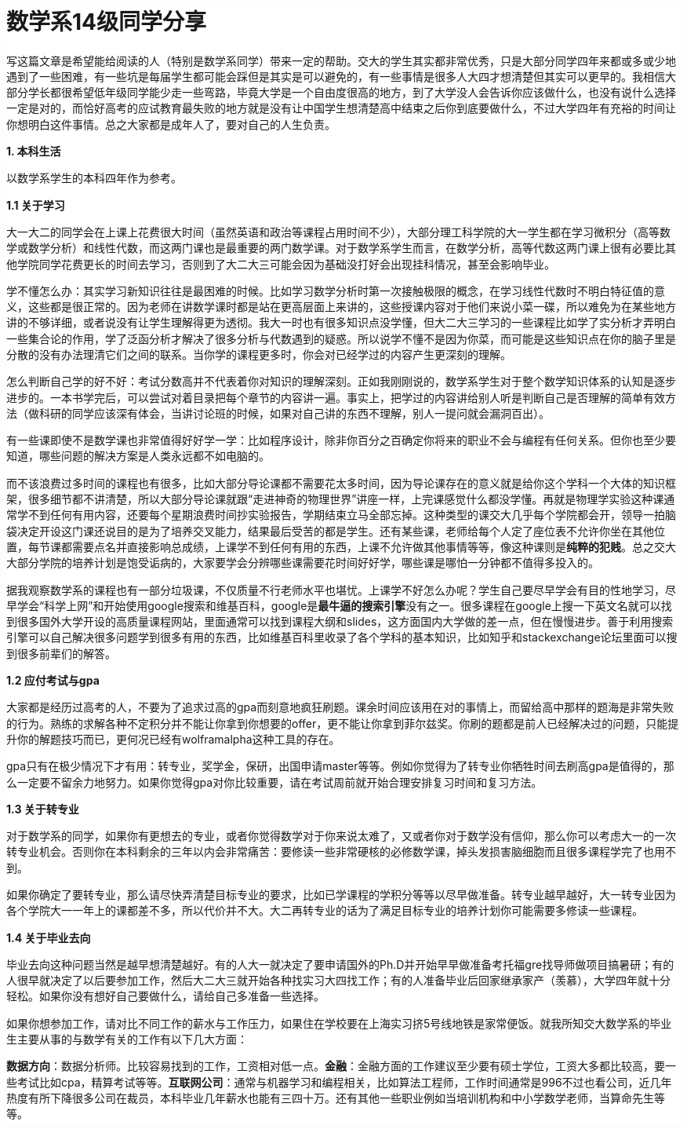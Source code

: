 # 数学系14级同学分享

写这篇文章是希望能给阅读的人（特别是数学系同学）带来一定的帮助。交大的学生其实都非常优秀，只是大部分同学四年来都或多或少地遇到了一些困难，有一些坑是每届学生都可能会踩但是其实是可以避免的，有一些事情是很多人大四才想清楚但其实可以更早的。我相信大部分学长都很希望低年级同学能少走一些弯路，毕竟大学是一个自由度很高的地方，到了大学没人会告诉你应该做什么，也没有说什么选择一定是对的，而恰好高考的应试教育最失败的地方就是没有让中国学生想清楚高中结束之后你到底要做什么，不过大学四年有充裕的时间让你想明白这件事情。总之大家都是成年人了，要对自己的人生负责。

**1. 本科生活**

以数学系学生的本科四年作为参考。

**1.1 关于学习**

大一大二的同学会在上课上花费很大时间（虽然英语和政治等课程占用时间不少），大部分理工科学院的大一学生都在学习微积分（高等数学或数学分析）和线性代数，而这两门课也是最重要的两门数学课。对于数学系学生而言，在数学分析，高等代数这两门课上很有必要比其他学院同学花费更长的时间去学习，否则到了大二大三可能会因为基础没打好会出现挂科情况，甚至会影响毕业。

学不懂怎么办：其实学习新知识往往是最困难的时候。比如学习数学分析时第一次接触极限的概念，在学习线性代数时不明白特征值的意义，这些都是很正常的。因为老师在讲数学课时都是站在更高层面上来讲的，这些授课内容对于他们来说小菜一碟，所以难免为在某些地方讲的不够详细，或者说没有让学生理解得更为透彻。我大一时也有很多知识点没学懂，但大二大三学习的一些课程比如学了实分析才弄明白一些集合论的作用，学了泛函分析才解决了很多分析与代数遇到的疑惑。所以说学不懂不是因为你菜，而可能是这些知识点在你的脑子里是分散的没有办法理清它们之间的联系。当你学的课程更多时，你会对已经学过的内容产生更深刻的理解。

怎么判断自己学的好不好：考试分数高并不代表着你对知识的理解深刻。正如我刚刚说的，数学系学生对于整个数学知识体系的认知是逐步进步的。一本书学完后，可以尝试对着目录把每个章节的内容讲一遍。事实上，把学过的内容讲给别人听是判断自己是否理解的简单有效方法（做科研的同学应该深有体会，当讲讨论班的时候，如果对自己讲的东西不理解，别人一提问就会漏洞百出）。

有一些课即使不是数学课也非常值得好好学一学：比如程序设计，除非你百分之百确定你将来的职业不会与编程有任何关系。但你也至少要知道，哪些问题的解决方案是人类永远都不如电脑的。

而不该浪费过多时间的课程也有很多，比如大部分导论课都不需要花太多时间，因为导论课存在的意义就是给你这个学科一个大体的知识框架，很多细节都不讲清楚，所以大部分导论课就跟“走进神奇的物理世界”讲座一样，上完课感觉什么都没学懂。再就是物理学实验这种课通常学不到任何有用内容，还要每个星期浪费时间抄实验报告，学期结束立马全部忘掉。这种类型的课交大几乎每个学院都会开，领导一拍脑袋决定开设这门课还说目的是为了培养交叉能力，结果最后受苦的都是学生。还有某些课，老师给每个人定了座位表不允许你坐在其他位置，每节课都需要点名并直接影响总成绩，上课学不到任何有用的东西，上课不允许做其他事情等等，像这种课则是**纯粹的犯贱**。总之交大大部分学院的培养计划是饱受诟病的，大家要学会分辨哪些课需要花时间好好学，哪些课是哪怕一分钟都不值得多投入的。

据我观察数学系的课程也有一部分垃圾课，不仅质量不行老师水平也堪忧。上课学不好怎么办呢？学生自己要尽早学会有目的性地学习，尽早学会“科学上网”和开始使用google搜索和维基百科，google是**最牛逼的搜索引擎**没有之一。很多课程在google上搜一下英文名就可以找到很多国外大学开设的高质量课程网站，里面通常可以找到课程大纲和slides，这方面国内大学做的差一点，但在慢慢进步。善于利用搜索引擎可以自己解决很多问题学到很多有用的东西，比如维基百科里收录了各个学科的基本知识，比如知乎和stackexchange论坛里面可以搜到很多前辈们的解答。

**1.2 应付考试与gpa**

大家都是经历过高考的人，不要为了追求过高的gpa而刻意地疯狂刷题。课余时间应该用在对的事情上，而留给高中那样的题海是非常失败的行为。熟练的求解各种不定积分并不能让你拿到你想要的offer，更不能让你拿到菲尔兹奖。你刷的题都是前人已经解决过的问题，只能提升你的解题技巧而已，更何况已经有wolframalpha这种工具的存在。

gpa只有在极少情况下才有用：转专业，奖学金，保研，出国申请master等等。例如你觉得为了转专业你牺牲时间去刷高gpa是值得的，那么一定要不留余力地努力。如果你觉得gpa对你比较重要，请在考试周前就开始合理安排复习时间和复习方法。

**1.3 关于转专业**

对于数学系的同学，如果你有更想去的专业，或者你觉得数学对于你来说太难了，又或者你对于数学没有信仰，那么你可以考虑大一的一次转专业机会。否则你在本科剩余的三年以内会非常痛苦：要修读一些非常硬核的必修数学课，掉头发损害脑细胞而且很多课程学完了也用不到。

如果你确定了要转专业，那么请尽快弄清楚目标专业的要求，比如已学课程的学积分等等以尽早做准备。转专业越早越好，大一转专业因为各个学院大一一年上的课都差不多，所以代价并不大。大二再转专业的话为了满足目标专业的培养计划你可能需要多修读一些课程。

**1.4 关于毕业去向**

毕业去向这种问题当然是越早想清楚越好。有的人大一就决定了要申请国外的Ph.D并开始早早做准备考托福gre找导师做项目搞暑研；有的人很早就决定了以后要参加工作，然后大二大三就开始各种找实习大四找工作；有的人准备毕业后回家继承家产（羡慕），大学四年就十分轻松。如果你没有想好自己要做什么，请给自己多准备一些选择。

如果你想参加工作，请对比不同工作的薪水与工作压力，如果住在学校要在上海实习挤5号线地铁是家常便饭。就我所知交大数学系的毕业生主要从事的与数学有关的工作有以下几大方面：

**数据方向**：数据分析师。比较容易找到的工作，工资相对低一点。**金融**：金融方面的工作建议至少要有硕士学位，工资大多都比较高，要一些考试比如cpa，精算考试等等。**互联网公司**：通常与机器学习和编程相关，比如算法工程师，工作时间通常是996不过也看公司，近几年热度有所下降很多公司在裁员，本科毕业几年薪水也能有三四十万。还有其他一些职业例如当培训机构和中小学数学老师，当算命先生等等。
